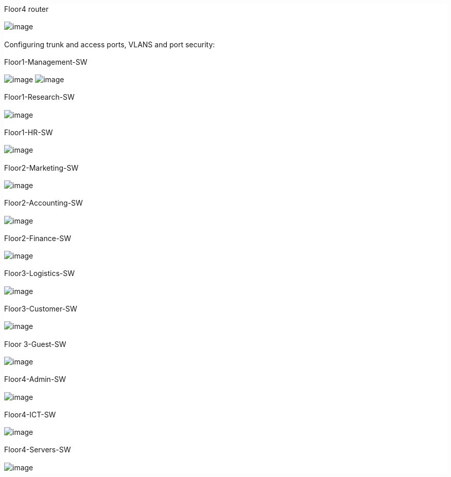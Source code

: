 Floor4 router

<img width="383" alt="image" src="https://github.com/user-attachments/assets/b47aebeb-2a71-44ed-92ff-4343f543e5e8" />

Configuring trunk and access ports, VLANS and port security:

Floor1-Management-SW

<img width="470" alt="image" src="https://github.com/user-attachments/assets/7f07ce18-e5fe-4d85-b5c2-d4117ec29e73" />


<img width="273" alt="image" src="https://github.com/user-attachments/assets/1d8ccda3-c41c-4e41-8897-8a1c73421f49" />

Floor1-Research-SW

<img width="416" alt="image" src="https://github.com/user-attachments/assets/21e582fd-a6b8-438d-8bd6-fb121c416fe0" />

Floor1-HR-SW

<img width="373" alt="image" src="https://github.com/user-attachments/assets/5abfa06c-9aff-41bc-b3c4-32592bacc2b2" />

Floor2-Marketing-SW

<img width="407" alt="image" src="https://github.com/user-attachments/assets/2dc97fba-95ce-40ba-94e0-c3054ce0da61" />

Floor2-Accounting-SW

<img width="462" alt="image" src="https://github.com/user-attachments/assets/1b668f01-6977-417c-bd41-c902c9bd91f4" />

Floor2-Finance-SW

<img width="460" alt="image" src="https://github.com/user-attachments/assets/e986a67d-1803-4833-81c8-37dec3a6ccc8" />

Floor3-Logistics-SW

<img width="458" alt="image" src="https://github.com/user-attachments/assets/64add720-70c6-43b9-8303-bcb911db4499" />

Floor3-Customer-SW

<img width="457" alt="image" src="https://github.com/user-attachments/assets/15f5a013-1509-46b6-8449-da38f1deaaee" />

Floor 3-Guest-SW

<img width="460" alt="image" src="https://github.com/user-attachments/assets/35dd3257-2f56-4fd6-9a33-f225d02a39e3" />

Floor4-Admin-SW

<img width="463" alt="image" src="https://github.com/user-attachments/assets/2343f489-2bb9-4d6b-9484-82156312b405" />

Floor4-ICT-SW

<img width="464" alt="image" src="https://github.com/user-attachments/assets/9109d591-cbdc-497d-9247-0b32150f579c" />

Floor4-Servers-SW

<img width="464" alt="image" src="https://github.com/user-attachments/assets/6769bd95-3a5c-43ef-b1ad-4c8e3a6d465a" />

